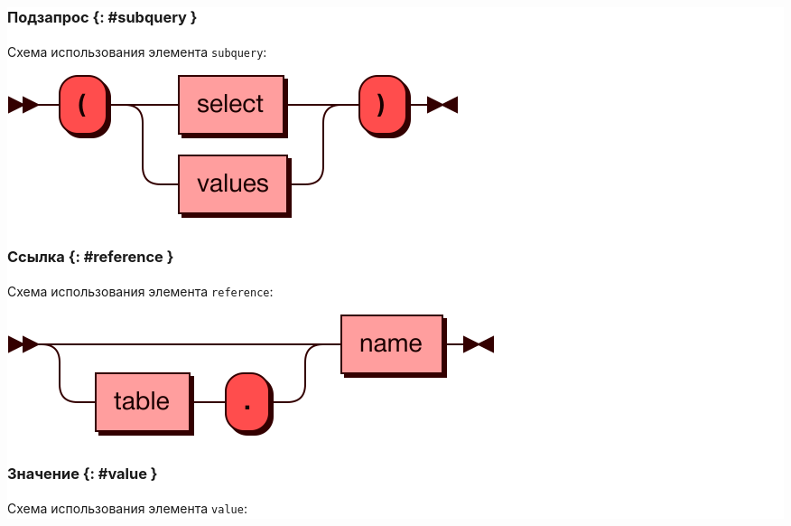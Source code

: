 ### Подзапрос {: #subquery }

Схема использования элемента `subquery`:

![Subquery](../images/ebnf/subquery.svg)

### Ссылка {: #reference }

Схема использования элемента `reference`:

![Reference](../images/ebnf/reference.svg)

### Значение {: #value }

Схема использования элемента `value`:
